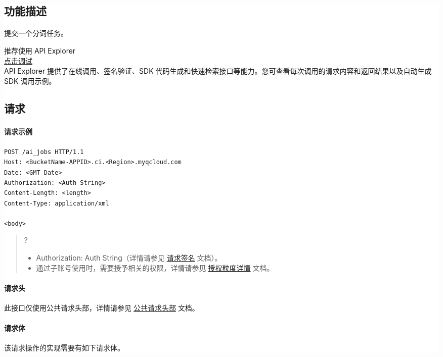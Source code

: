 ## 功能描述

提交一个分词任务。

<div class="rno-api-explorer">
    <div class="rno-api-explorer-inner">
        <div class="rno-api-explorer-hd">
            <div class="rno-api-explorer-title">
                推荐使用 API Explorer
            </div>
            <a href="https://console.cloud.tencent.com/api/explorer?Product=cos&Version=2018-11-26&Action=CreateAnimationTemplate&SignVersion=" class="rno-api-explorer-btn" hotrep="doc.api.explorerbtn" target="_blank"><i class="rno-icon-explorer"></i>点击调试</a>
        </div>
        <div class="rno-api-explorer-body">
            <div class="rno-api-explorer-cont">
                API Explorer 提供了在线调用、签名验证、SDK 代码生成和快速检索接口等能力。您可查看每次调用的请求内容和返回结果以及自动生成 SDK 调用示例。
            </div>
        </div>
    </div>
</div>

## 请求

#### 请求示例

```shell
POST /ai_jobs HTTP/1.1
Host: <BucketName-APPID>.ci.<Region>.myqcloud.com
Date: <GMT Date>
Authorization: <Auth String>
Content-Length: <length>
Content-Type: application/xml

<body>
```

>?
> - Authorization: Auth String（详情请参见 [请求签名](https://intl.cloud.tencent.com/document/product/436/7778) 文档）。
> - 通过子账号使用时，需要授予相关的权限，详情请参见 [授权粒度详情](https://intl.cloud.tencent.com/document/product/1045/49896) 文档。
> 


#### 请求头

此接口仅使用公共请求头部，详情请参见 [公共请求头部](https://intl.cloud.tencent.com/document/product/1045/43609) 文档。

#### 请求体

该请求操作的实现需要有如下请求体。
